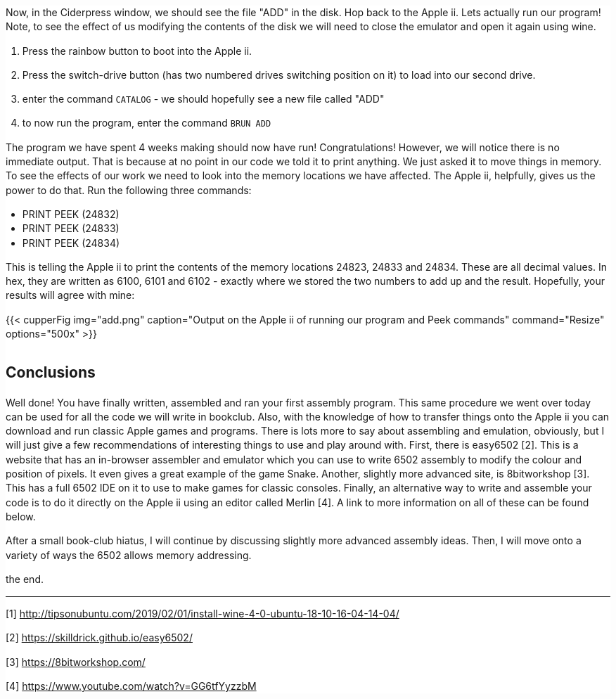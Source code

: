 Now, in the Ciderpress window, we should see the file "ADD" in the disk. Hop back to the Apple ii. Lets actually run our program! Note, to see the effect of us modifying the contents of the disk we will need to close the emulator and open it again using wine.

1) Press the rainbow button to boot into the Apple ii.

2) Press the switch-drive button (has two numbered drives switching position on it) to load into our second drive.

3) enter the command ```CATALOG``` - we should hopefully see a new file called "ADD"

4) to now run the program, enter the command ```BRUN ADD```

The program we have spent 4 weeks making should now have run! Congratulations! However, we will notice there is no immediate output. That is because at no point in our code we told it to print anything. We just asked it to move things in memory. To see the effects of our work we need to look into the memory locations we have affected. The Apple ii, helpfully, gives us the power to do that. Run the following three commands:

* PRINT PEEK (24832)
* PRINT PEEK (24833)
* PRINT PEEK (24834)

This is telling the Apple ii to print the contents of the memory locations 24823, 24833 and 24834. These are all decimal values. In hex, they are written as 6100, 6101 and 6102 - exactly where we stored the two numbers to add up and the result. Hopefully, your results will agree with mine:

{{< cupperFig
img="add.png"
caption="Output on the Apple ii of running our program and Peek commands"
command="Resize"
options="500x" >}}

## Conclusions

Well done! You have finally written, assembled and ran your first assembly program. This same procedure we went over today can be used for all the code we will write in bookclub. Also, with the knowledge of how to transfer things onto the Apple ii you can download and run classic Apple games and programs. There is lots more to say about assembling and emulation, obviously, but I will just give a few recommendations of interesting things to use and play around with. First, there is easy6502 [2]. This is a website that has an in-browser assembler and emulator which you can use to write 6502 assembly to modify the colour and position of pixels. It even gives a great example of the game Snake. Another, slightly more advanced site, is 8bitworkshop [3]. This has a full 6502 IDE on it to use to make games for classic consoles. Finally, an alternative way to write and assemble your code is to do it directly on the Apple ii using an editor called Merlin [4]. A link to more information on all of these can be found below.

After a small book-club hiatus, I will continue by discussing slightly more advanced assembly ideas. Then, I will move onto a variety of ways the 6502 allows memory addressing.

the end.

<hr>

[1] http://tipsonubuntu.com/2019/02/01/install-wine-4-0-ubuntu-18-10-16-04-14-04/

[2] https://skilldrick.github.io/easy6502/ 

[3] https://8bitworkshop.com/

[4] https://www.youtube.com/watch?v=GG6tfYyzzbM
